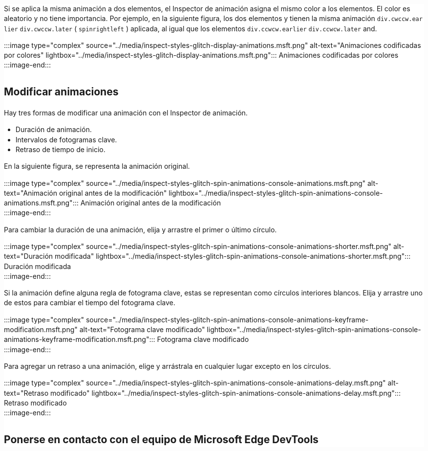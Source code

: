 Si se aplica la misma animación a dos elementos, el Inspector de animación asigna el mismo color a los elementos.  El color es aleatorio y no tiene importancia.  Por ejemplo, en la siguiente figura, los dos elementos y tienen la misma animación `div.cwccw.earlier` `div.cwccw.later` \( `spinrightleft` \) aplicada, al igual que los elementos `div.ccwcw.earlier` `div.ccwcw.later` and.  

:::image type="complex" source="../media/inspect-styles-glitch-display-animations.msft.png" alt-text="Animaciones codificadas por colores" lightbox="../media/inspect-styles-glitch-display-animations.msft.png":::
   Animaciones codificadas por colores  
:::image-end:::  

## <a name="modify-animations"></a>Modificar animaciones  

Hay tres formas de modificar una animación con el Inspector de animación.  

*   Duración de animación.  
*   Intervalos de fotogramas clave.  
*   Retraso de tiempo de inicio.  
    
En la siguiente figura, se representa la animación original.  

:::image type="complex" source="../media/inspect-styles-glitch-spin-animations-console-animations.msft.png" alt-text="Animación original antes de la modificación" lightbox="../media/inspect-styles-glitch-spin-animations-console-animations.msft.png":::
   Animación original antes de la modificación  
:::image-end:::  

Para cambiar la duración de una animación, elija y arrastre el primer o último círculo.  

:::image type="complex" source="../media/inspect-styles-glitch-spin-animations-console-animations-shorter.msft.png" alt-text="Duración modificada" lightbox="../media/inspect-styles-glitch-spin-animations-console-animations-shorter.msft.png":::
   Duración modificada  
:::image-end:::  

Si la animación define alguna regla de fotograma clave, estas se representan como círculos interiores blancos.  Elija y arrastre uno de estos para cambiar el tiempo del fotograma clave.  

:::image type="complex" source="../media/inspect-styles-glitch-spin-animations-console-animations-keyframe-modification.msft.png" alt-text="Fotograma clave modificado" lightbox="../media/inspect-styles-glitch-spin-animations-console-animations-keyframe-modification.msft.png":::
   Fotograma clave modificado  
:::image-end:::  

Para agregar un retraso a una animación, elige y arrástrala en cualquier lugar excepto en los círculos.  

:::image type="complex" source="../media/inspect-styles-glitch-spin-animations-console-animations-delay.msft.png" alt-text="Retraso modificado" lightbox="../media/inspect-styles-glitch-spin-animations-console-animations-delay.msft.png":::
   Retraso modificado  
:::image-end:::  

## <a name="getting-in-touch-with-the-microsoft-edge-devtools-team"></a>Ponerse en contacto con el equipo de Microsoft Edge DevTools  
